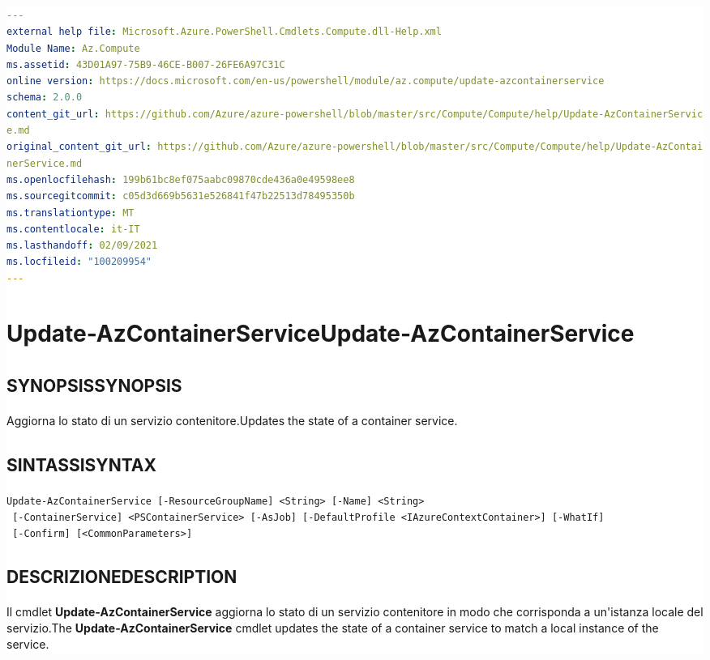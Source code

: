 ```yaml
---
external help file: Microsoft.Azure.PowerShell.Cmdlets.Compute.dll-Help.xml
Module Name: Az.Compute
ms.assetid: 43D01A97-75B9-46CE-B007-26FE6A97C31C
online version: https://docs.microsoft.com/en-us/powershell/module/az.compute/update-azcontainerservice
schema: 2.0.0
content_git_url: https://github.com/Azure/azure-powershell/blob/master/src/Compute/Compute/help/Update-AzContainerService.md
original_content_git_url: https://github.com/Azure/azure-powershell/blob/master/src/Compute/Compute/help/Update-AzContainerService.md
ms.openlocfilehash: 199b61bc8ef075aabc09870cde436a0e49598ee8
ms.sourcegitcommit: c05d3d669b5631e526841f47b22513d78495350b
ms.translationtype: MT
ms.contentlocale: it-IT
ms.lasthandoff: 02/09/2021
ms.locfileid: "100209954"
---
```

# <span data-ttu-id="ecfdb-101">Update-AzContainerService</span><span class="sxs-lookup"><span data-stu-id="ecfdb-101">Update-AzContainerService</span></span>

## <span data-ttu-id="ecfdb-102">SYNOPSIS</span><span class="sxs-lookup"><span data-stu-id="ecfdb-102">SYNOPSIS</span></span>
<span data-ttu-id="ecfdb-103">Aggiorna lo stato di un servizio contenitore.</span><span class="sxs-lookup"><span data-stu-id="ecfdb-103">Updates the state of a container service.</span></span>

## <span data-ttu-id="ecfdb-104">SINTASSI</span><span class="sxs-lookup"><span data-stu-id="ecfdb-104">SYNTAX</span></span>

```
Update-AzContainerService [-ResourceGroupName] <String> [-Name] <String>
 [-ContainerService] <PSContainerService> [-AsJob] [-DefaultProfile <IAzureContextContainer>] [-WhatIf]
 [-Confirm] [<CommonParameters>]
```

## <span data-ttu-id="ecfdb-105">DESCRIZIONE</span><span class="sxs-lookup"><span data-stu-id="ecfdb-105">DESCRIPTION</span></span>
<span data-ttu-id="ecfdb-106">Il cmdlet **Update-AzContainerService** aggiorna lo stato di un servizio contenitore in modo che corrisponda a un'istanza locale del servizio.</span><span class="sxs-lookup"><span data-stu-id="ecfdb-106">The **Update-AzContainerService** cmdlet updates the state of a container service to match a local instance of the service.</span></span>
